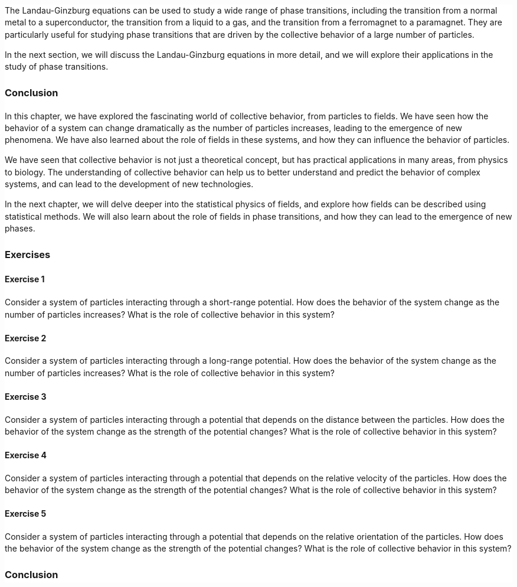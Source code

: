 The Landau-Ginzburg equations can be used to study a wide range of phase transitions, including the transition from a normal metal to a superconductor, the transition from a liquid to a gas, and the transition from a ferromagnet to a paramagnet. They are particularly useful for studying phase transitions that are driven by the collective behavior of a large number of particles.

In the next section, we will discuss the Landau-Ginzburg equations in more detail, and we will explore their applications in the study of phase transitions.

### Conclusion

In this chapter, we have explored the fascinating world of collective behavior, from particles to fields. We have seen how the behavior of a system can change dramatically as the number of particles increases, leading to the emergence of new phenomena. We have also learned about the role of fields in these systems, and how they can influence the behavior of particles.

We have seen that collective behavior is not just a theoretical concept, but has practical applications in many areas, from physics to biology. The understanding of collective behavior can help us to better understand and predict the behavior of complex systems, and can lead to the development of new technologies.

In the next chapter, we will delve deeper into the statistical physics of fields, and explore how fields can be described using statistical methods. We will also learn about the role of fields in phase transitions, and how they can lead to the emergence of new phases.

### Exercises

#### Exercise 1
Consider a system of particles interacting through a short-range potential. How does the behavior of the system change as the number of particles increases? What is the role of collective behavior in this system?

#### Exercise 2
Consider a system of particles interacting through a long-range potential. How does the behavior of the system change as the number of particles increases? What is the role of collective behavior in this system?

#### Exercise 3
Consider a system of particles interacting through a potential that depends on the distance between the particles. How does the behavior of the system change as the strength of the potential changes? What is the role of collective behavior in this system?

#### Exercise 4
Consider a system of particles interacting through a potential that depends on the relative velocity of the particles. How does the behavior of the system change as the strength of the potential changes? What is the role of collective behavior in this system?

#### Exercise 5
Consider a system of particles interacting through a potential that depends on the relative orientation of the particles. How does the behavior of the system change as the strength of the potential changes? What is the role of collective behavior in this system?

### Conclusion
